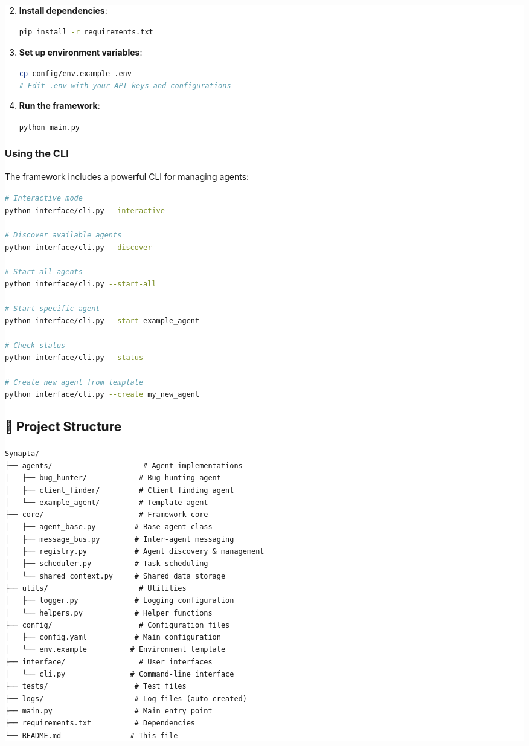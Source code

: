2. **Install dependencies**:
   ```bash
   pip install -r requirements.txt
   ```

3. **Set up environment variables**:
   ```bash
   cp config/env.example .env
   # Edit .env with your API keys and configurations
   ```

4. **Run the framework**:
   ```bash
   python main.py
   ```

### Using the CLI

The framework includes a powerful CLI for managing agents:

```bash
# Interactive mode
python interface/cli.py --interactive

# Discover available agents
python interface/cli.py --discover

# Start all agents
python interface/cli.py --start-all

# Start specific agent
python interface/cli.py --start example_agent

# Check status
python interface/cli.py --status

# Create new agent from template
python interface/cli.py --create my_new_agent
```

## 📁 Project Structure

```
Synapta/
├── agents/                     # Agent implementations
│   ├── bug_hunter/            # Bug hunting agent
│   ├── client_finder/         # Client finding agent
│   └── example_agent/         # Template agent
├── core/                      # Framework core
│   ├── agent_base.py         # Base agent class
│   ├── message_bus.py        # Inter-agent messaging
│   ├── registry.py           # Agent discovery & management
│   ├── scheduler.py          # Task scheduling
│   └── shared_context.py     # Shared data storage
├── utils/                     # Utilities
│   ├── logger.py             # Logging configuration
│   └── helpers.py            # Helper functions
├── config/                    # Configuration files
│   ├── config.yaml           # Main configuration
│   └── env.example          # Environment template
├── interface/                 # User interfaces
│   └── cli.py               # Command-line interface
├── tests/                    # Test files
├── logs/                     # Log files (auto-created)
├── main.py                   # Main entry point
├── requirements.txt          # Dependencies
└── README.md                # This file
```